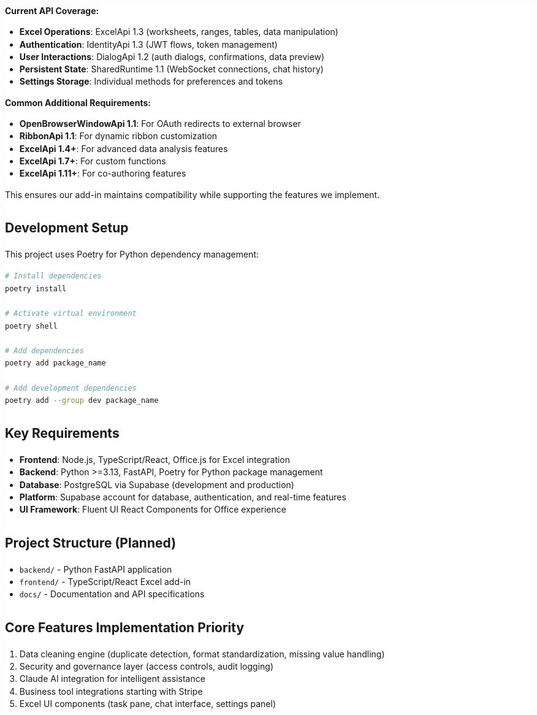 **Current API Coverage:**
- **Excel Operations**: ExcelApi 1.3 (worksheets, ranges, tables, data manipulation)
- **Authentication**: IdentityApi 1.3 (JWT flows, token management)
- **User Interactions**: DialogApi 1.2 (auth dialogs, confirmations, data preview)
- **Persistent State**: SharedRuntime 1.1 (WebSocket connections, chat history)
- **Settings Storage**: Individual methods for preferences and tokens

**Common Additional Requirements:**
- **OpenBrowserWindowApi 1.1**: For OAuth redirects to external browser
- **RibbonApi 1.1**: For dynamic ribbon customization
- **ExcelApi 1.4+**: For advanced data analysis features
- **ExcelApi 1.7+**: For custom functions
- **ExcelApi 1.11+**: For co-authoring features

This ensures our add-in maintains compatibility while supporting the features we implement.

## Development Setup

This project uses Poetry for Python dependency management:

```bash
# Install dependencies
poetry install

# Activate virtual environment
poetry shell

# Add dependencies
poetry add package_name

# Add development dependencies
poetry add --group dev package_name
```

## Key Requirements

- **Frontend**: Node.js, TypeScript/React, Office.js for Excel integration
- **Backend**: Python >=3.13, FastAPI, Poetry for Python package management  
- **Database**: PostgreSQL via Supabase (development and production)
- **Platform**: Supabase account for database, authentication, and real-time features
- **UI Framework**: Fluent UI React Components for Office experience

## Project Structure (Planned)

- `backend/` - Python FastAPI application
- `frontend/` - TypeScript/React Excel add-in
- `docs/` - Documentation and API specifications

## Core Features Implementation Priority

1. Data cleaning engine (duplicate detection, format standardization, missing value handling)
2. Security and governance layer (access controls, audit logging)
3. Claude AI integration for intelligent assistance
4. Business tool integrations starting with Stripe
5. Excel UI components (task pane, chat interface, settings panel)
